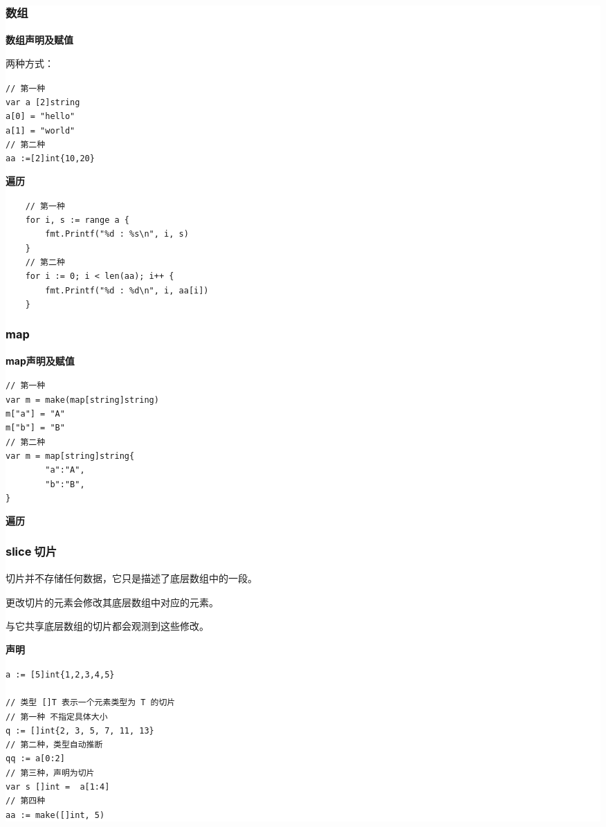 ### 数组
**数组声明及赋值**

两种方式：
```
// 第一种
var a [2]string
a[0] = "hello"
a[1] = "world"
// 第二种
aa :=[2]int{10,20}
```
**遍历**
```
    // 第一种
	for i, s := range a {
		fmt.Printf("%d : %s\n", i, s)
	}
    // 第二种
	for i := 0; i < len(aa); i++ {
		fmt.Printf("%d : %d\n", i, aa[i])
	}
```

### map
**map声明及赋值**
```
// 第一种
var m = make(map[string]string)
m["a"] = "A"
m["b"] = "B"
// 第二种
var m = map[string]string{
		"a":"A",
		"b":"B",
}
```

**遍历**
```

```

### slice 切片
切片并不存储任何数据，它只是描述了底层数组中的一段。

更改切片的元素会修改其底层数组中对应的元素。

与它共享底层数组的切片都会观测到这些修改。


**声明**
```
a := [5]int{1,2,3,4,5}

// 类型 []T 表示一个元素类型为 T 的切片
// 第一种 不指定具体大小
q := []int{2, 3, 5, 7, 11, 13}
// 第二种，类型自动推断
qq := a[0:2]
// 第三种，声明为切片
var s []int =  a[1:4]
// 第四种
aa := make([]int, 5)
```
